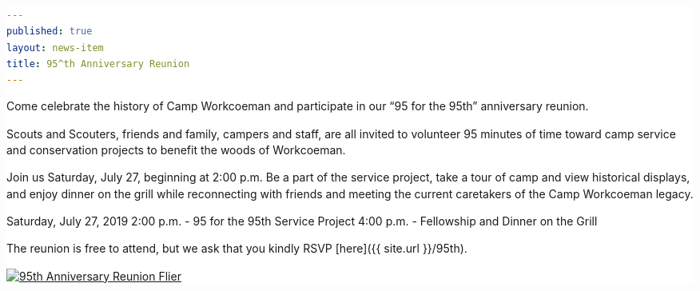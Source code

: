 ```yaml
---
published: true
layout: news-item
title: 95^th Anniversary Reunion
---
```


Come celebrate the history of Camp Workcoeman and participate in our “95 for the 95th” anniversary reunion.

Scouts and Scouters, friends and family, campers and staff, are all invited to volunteer 95 minutes of time toward camp service and conservation projects to benefit the woods of Workcoeman.

Join us Saturday, July 27, beginning at 2:00 p.m. Be a part of the service project, take a tour of camp and view historical displays, and enjoy dinner on the grill while reconnecting with friends and meeting the current caretakers of the Camp Workcoeman legacy.

Saturday, July 27, 2019
2:00 p.m. - 95 for the 95th Service Project
4:00 p.m. - Fellowship and Dinner on the Grill

The reunion is free to attend, but we ask that you kindly RSVP [here]({{ site.url }}/95th).

<a href="{{ site.url }}/pdf/2019/95-reunion.jpg" title="95th Anniversary Reunion Flier" data-sbox><img src="{{ site.url }}/pdf/2019/95-reunion.jpg" alt="95th Anniversary Reunion Flier" style="width:100%; max-width:550px;" class="img-rounded"/></a>
